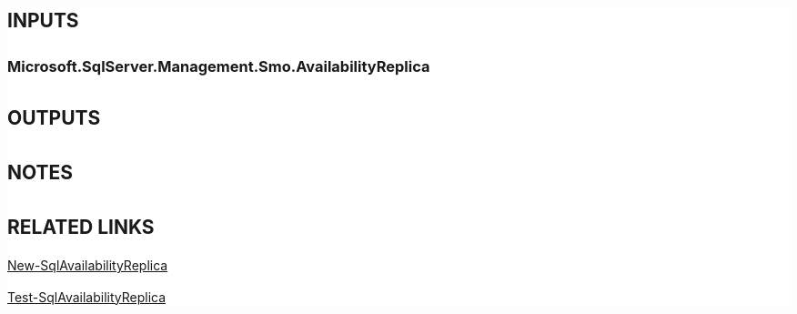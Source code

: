 ## INPUTS

### Microsoft.SqlServer.Management.Smo.AvailabilityReplica

## OUTPUTS

## NOTES

## RELATED LINKS

[New-SqlAvailabilityReplica](xref:sqlps/vlatest/New-SqlAvailabilityReplica.md)

[Test-SqlAvailabilityReplica](xref:sqlps/vlatest/Test-SqlAvailabilityReplica.md)
